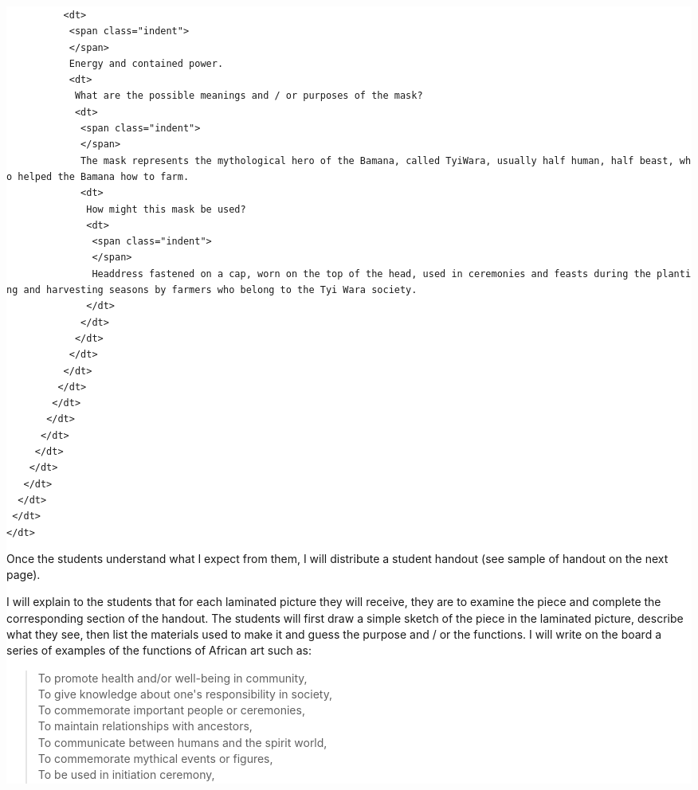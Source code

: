               <dt>
               <span class="indent">
               </span>
               Energy and contained power.
               <dt>
                What are the possible meanings and / or purposes of the mask?
                <dt>
                 <span class="indent">
                 </span>
                 The mask represents the mythological hero of the Bamana, called TyiWara, usually half human, half beast, who helped the Bamana how to farm.
                 <dt>
                  How might this mask be used?
                  <dt>
                   <span class="indent">
                   </span>
                   Headdress fastened on a cap, worn on the top of the head, used in ceremonies and feasts during the planting and harvesting seasons by farmers who belong to the Tyi Wara society.
                  </dt>
                 </dt>
                </dt>
               </dt>
              </dt>
             </dt>
            </dt>
           </dt>
          </dt>
         </dt>
        </dt>
       </dt>
      </dt>
     </dt>
    </dt>
   </dt>
  </dl>
 </blockquote>
 <p>
  Once the students understand what I expect from them, I will distribute a student handout (see sample of handout on the next page).
 </p>
<p>
  I will explain to the students that for each laminated picture they will receive, they are to examine the piece and complete the corresponding section of the handout. The students will first draw a simple sketch of the piece in the laminated picture, describe what they see, then list the materials used to make it and guess the purpose and / or the functions. I will write on the board a series of examples of the functions of African art such as:
 </p>

<blockquote>
  <dl>
   <dt>
    To promote health and/or well-being in community,
    <dt>
     To give knowledge about one's responsibility in society,
     <dt>
      To commemorate important people or ceremonies,
      <dt>
       To maintain relationships with ancestors,
       <dt>
        To communicate between humans and the spirit world,
        <dt>
         To commemorate mythical events or figures,
         <dt>
          To be used in initiation ceremony,